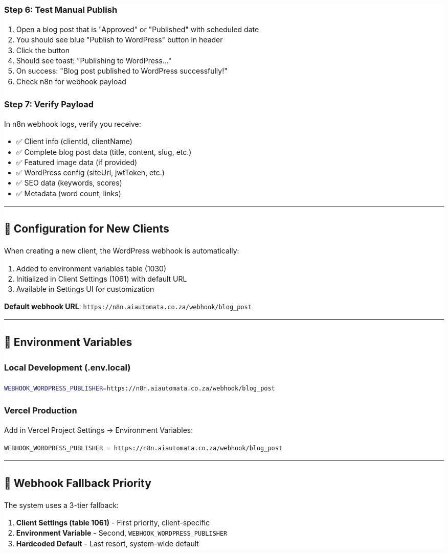 ### **Step 6: Test Manual Publish**

1. Open a blog post that is "Approved" or "Published" with scheduled date
2. You should see blue "Publish to WordPress" button in header
3. Click the button
4. Should see toast: "Publishing to WordPress..."
5. On success: "Blog post published to WordPress successfully!"
6. Check n8n for webhook payload

### **Step 7: Verify Payload**

In n8n webhook logs, verify you receive:
- ✅ Client info (clientId, clientName)
- ✅ Complete blog post data (title, content, slug, etc.)
- ✅ Featured image data (if provided)
- ✅ WordPress config (siteUrl, jwtToken, etc.)
- ✅ SEO data (keywords, scores)
- ✅ Metadata (word count, links)

---

## 🔧 **Configuration for New Clients**

When creating a new client, the WordPress webhook is automatically:
1. Added to environment variables table (1030)
2. Initialized in Client Settings (1061) with default URL
3. Available in Settings UI for customization

**Default webhook URL**: `https://n8n.aiautomata.co.za/webhook/blog_post`

---

## 📝 **Environment Variables**

### **Local Development (.env.local)**
```bash
WEBHOOK_WORDPRESS_PUBLISHER=https://n8n.aiautomata.co.za/webhook/blog_post
```

### **Vercel Production**
Add in Vercel Project Settings → Environment Variables:
```
WEBHOOK_WORDPRESS_PUBLISHER = https://n8n.aiautomata.co.za/webhook/blog_post
```

---

## 🔄 **Webhook Fallback Priority**

The system uses a 3-tier fallback:

1. **Client Settings (table 1061)** - First priority, client-specific
2. **Environment Variable** - Second, `WEBHOOK_WORDPRESS_PUBLISHER`
3. **Hardcoded Default** - Last resort, system-wide default

